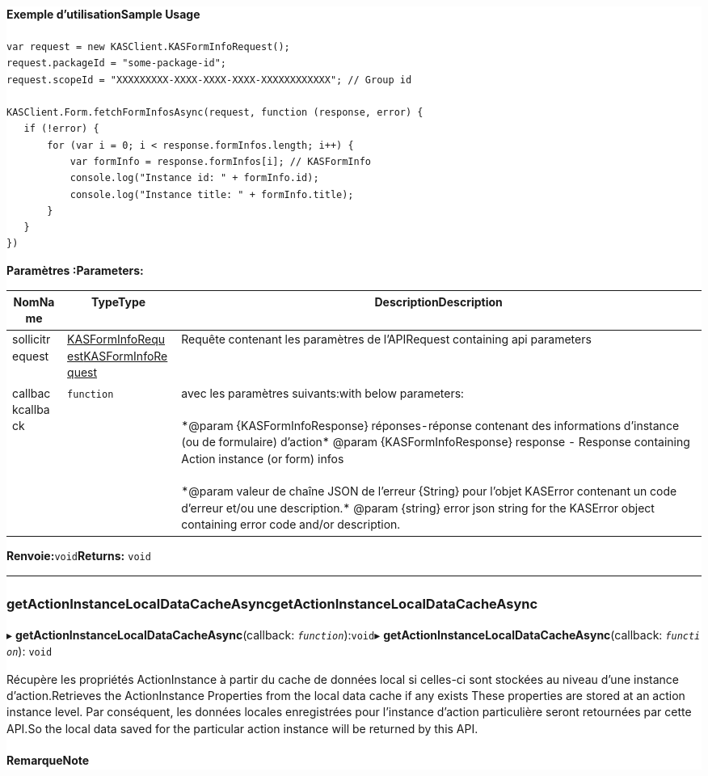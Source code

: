 #### <a name="sample-usage"></a><span data-ttu-id="0a056-389">Exemple d’utilisation</span><span class="sxs-lookup"><span data-stu-id="0a056-389">Sample Usage</span></span>

```
var request = new KASClient.KASFormInfoRequest();
request.packageId = "some-package-id";
request.scopeId = "XXXXXXXXX-XXXX-XXXX-XXXX-XXXXXXXXXXXX"; // Group id

KASClient.Form.fetchFormInfosAsync(request, function (response, error) {
   if (!error) {
       for (var i = 0; i < response.formInfos.length; i++) {
           var formInfo = response.formInfos[i]; // KASFormInfo
           console.log("Instance id: " + formInfo.id);
           console.log("Instance title: " + formInfo.title);
       }
   }
})
```

<span data-ttu-id="0a056-390">**Paramètres :**</span><span class="sxs-lookup"><span data-stu-id="0a056-390">**Parameters:**</span></span>

| <span data-ttu-id="0a056-391">Nom</span><span class="sxs-lookup"><span data-stu-id="0a056-391">Name</span></span> | <span data-ttu-id="0a056-392">Type</span><span class="sxs-lookup"><span data-stu-id="0a056-392">Type</span></span> | <span data-ttu-id="0a056-393">Description</span><span class="sxs-lookup"><span data-stu-id="0a056-393">Description</span></span> |
| ------ | ------ | ------ |
| <span data-ttu-id="0a056-394">sollicit</span><span class="sxs-lookup"><span data-stu-id="0a056-394">request</span></span> | [<span data-ttu-id="0a056-395">KASFormInfoRequest</span><span class="sxs-lookup"><span data-stu-id="0a056-395">KASFormInfoRequest</span></span>](../classes/kasclient.kasforminforequest.md) |  <span data-ttu-id="0a056-396">Requête contenant les paramètres de l’API</span><span class="sxs-lookup"><span data-stu-id="0a056-396">Request containing api parameters</span></span> |
| <span data-ttu-id="0a056-397">callback</span><span class="sxs-lookup"><span data-stu-id="0a056-397">callback</span></span> | `function` |  <span data-ttu-id="0a056-398">avec les paramètres suivants:</span><span class="sxs-lookup"><span data-stu-id="0a056-398">with below parameters:</span></span><br><br><span data-ttu-id="0a056-399">\*@param {KASFormInfoResponse} réponses-réponse contenant des informations d’instance (ou de formulaire) d’action</span><span class="sxs-lookup"><span data-stu-id="0a056-399">\* @param {KASFormInfoResponse} response - Response containing Action instance (or form) infos</span></span><br><br><span data-ttu-id="0a056-400">\*@param valeur de chaîne JSON de l’erreur {String} pour l’objet KASError contenant un code d’erreur et/ou une description.</span><span class="sxs-lookup"><span data-stu-id="0a056-400">\* @param {string} error json string for the KASError object containing error code and/or description.</span></span> |

<span data-ttu-id="0a056-401">**Renvoie:**`void`</span><span class="sxs-lookup"><span data-stu-id="0a056-401">**Returns:** `void`</span></span>

___
<a id="getactioninstancelocaldatacacheasync"></a>

###  <a name="getactioninstancelocaldatacacheasync"></a><span data-ttu-id="0a056-402">getActionInstanceLocalDataCacheAsync</span><span class="sxs-lookup"><span data-stu-id="0a056-402">getActionInstanceLocalDataCacheAsync</span></span>

<span data-ttu-id="0a056-403">▸ **getActionInstanceLocalDataCacheAsync**(callback: *`function`*):`void`</span><span class="sxs-lookup"><span data-stu-id="0a056-403">▸ **getActionInstanceLocalDataCacheAsync**(callback: *`function`*): `void`</span></span>

<span data-ttu-id="0a056-404">Récupère les propriétés ActionInstance à partir du cache de données local si celles-ci sont stockées au niveau d’une instance d’action.</span><span class="sxs-lookup"><span data-stu-id="0a056-404">Retrieves the ActionInstance Properties from the local data cache if any exists These properties are stored at an action instance level.</span></span> <span data-ttu-id="0a056-405">Par conséquent, les données locales enregistrées pour l’instance d’action particulière seront retournées par cette API.</span><span class="sxs-lookup"><span data-stu-id="0a056-405">So the local data saved for the particular action instance will be returned by this API.</span></span>
#### <a name="note"></a><span data-ttu-id="0a056-406">Remarque</span><span class="sxs-lookup"><span data-stu-id="0a056-406">Note</span></span>
